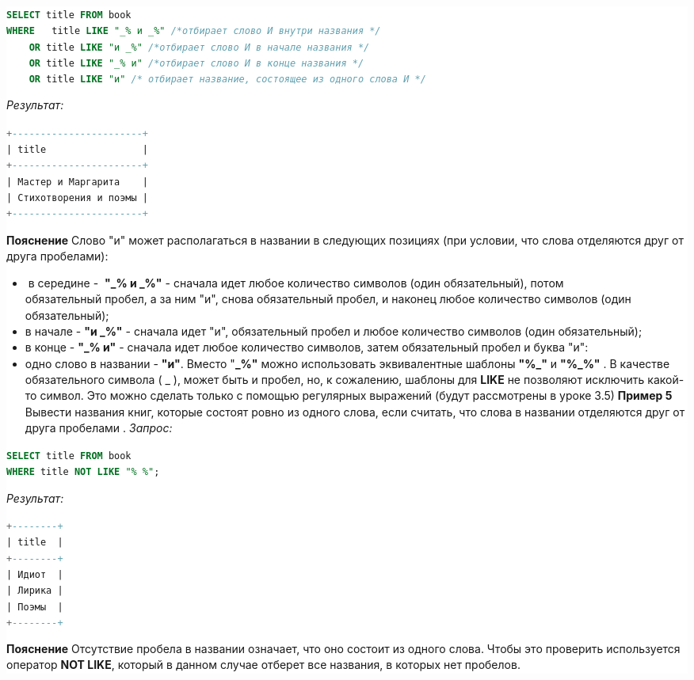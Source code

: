 ```sql
SELECT title FROM book 
WHERE   title LIKE "_% и _%" /*отбирает слово И внутри названия */
    OR title LIKE "и _%" /*отбирает слово И в начале названия */
    OR title LIKE "_% и" /*отбирает слово И в конце названия */
    OR title LIKE "и" /* отбирает название, состоящее из одного слова И */

```
_Результат:_
```sql
+-----------------------+
| title                 |
+-----------------------+
| Мастер и Маргарита    |
| Стихотворения и поэмы |
+-----------------------+
```
**Пояснение**
Слово "и" может располагаться в названии в следующих позициях (при условии, что слова отделяются друг от друга пробелами):
-    в середине -  **"_% и _%"** - сначала идет любое количество символов (один обязательный), потом обязательный пробел, а за ним "и", снова обязательный пробел, и наконец любое количество символов (один обязательный);
-   в начале - **"и _%"** - сначала идет "и", обязательный пробел и любое количество символов (один обязательный);
-   в конце - **"_% и"** - сначала идет любое количество символов, затем обязательный пробел и буква "и":
-   одно слово в названии - **"и"**.
Вместо "**_%"** можно использовать эквивалентные шаблоны **"%_"** и **"%_%"** .
В качестве обязательного символа ( _ ), может быть и пробел, но, к сожалению, шаблоны для **LIKE** не позволяют исключить какой-то символ. Это можно сделать только с помощью регулярных выражений (будут рассмотрены в уроке 3.5)
**Пример 5**
Вывести названия книг, которые состоят ровно из одного слова, если считать, что слова в названии отделяются друг от друга пробелами .
_Запрос:_
```sql
SELECT title FROM book 
WHERE title NOT LIKE "% %";    
```
_Результат:_
```sql
+--------+
| title  |
+--------+
| Идиот  |
| Лирика |
| Поэмы  |
+--------+
```
**Пояснение** 
Отсутствие пробела в названии означает, что оно состоит из одного слова. Чтобы это проверить используется оператор **NOT LIKE**, который в данном случае отберет все названия, в которых нет пробелов.


